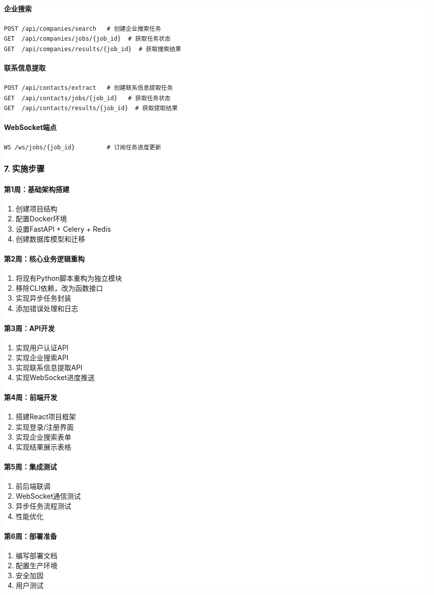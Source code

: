 #### 企业搜索
```
POST /api/companies/search   # 创建企业搜索任务
GET  /api/companies/jobs/{job_id}  # 获取任务状态
GET  /api/companies/results/{job_id}  # 获取搜索结果
```

#### 联系信息提取
```
POST /api/contacts/extract   # 创建联系信息提取任务
GET  /api/contacts/jobs/{job_id}   # 获取任务状态
GET  /api/contacts/results/{job_id}  # 获取提取结果
```

#### WebSocket端点
```
WS /ws/jobs/{job_id}         # 订阅任务进度更新
```

### 7. 实施步骤

#### 第1周：基础架构搭建
1. 创建项目结构
2. 配置Docker环境
3. 设置FastAPI + Celery + Redis
4. 创建数据库模型和迁移

#### 第2周：核心业务逻辑重构
1. 将现有Python脚本重构为独立模块
2. 移除CLI依赖，改为函数接口
3. 实现异步任务封装
4. 添加错误处理和日志

#### 第3周：API开发
1. 实现用户认证API
2. 实现企业搜索API
3. 实现联系信息提取API
4. 实现WebSocket进度推送

#### 第4周：前端开发
1. 搭建React项目框架
2. 实现登录/注册界面
3. 实现企业搜索表单
4. 实现结果展示表格

#### 第5周：集成测试
1. 前后端联调
2. WebSocket通信测试
3. 异步任务流程测试
4. 性能优化

#### 第6周：部署准备
1. 编写部署文档
2. 配置生产环境
3. 安全加固
4. 用户测试
